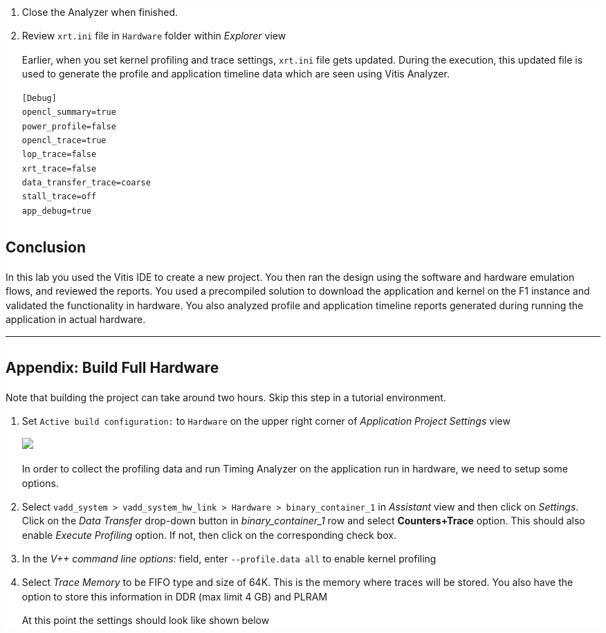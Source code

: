 
1. Close the Analyzer when finished. 

1. Review `xrt.ini` file in `Hardware` folder within *Explorer* view

   Earlier, when you set kernel profiling and trace settings, `xrt.ini` file gets updated. During the execution, this updated file is used to generate the profile and application timeline data which are seen using Vitis Analyzer.

   ```
   [Debug]
   opencl_summary=true
   power_profile=false
   opencl_trace=true
   lop_trace=false
   xrt_trace=false
   data_transfer_trace=coarse
   stall_trace=off
   app_debug=true
   ```

## Conclusion

In this lab you used the Vitis IDE to create a new project. You then ran the design using the software and hardware emulation flows, and reviewed the reports. You used a precompiled solution to download the application and kernel on the F1 instance and validated the functionality in hardware. You also analyzed profile and application timeline reports generated during running the application in actual hardware.

---------------------------------------

## Appendix: Build Full Hardware

Note that building the project can take around two hours. Skip this step in a tutorial environment.

1. Set `Active build configuration:` to `Hardware` on the upper right corner of *Application Project Settings* view

   ![](./images/Vitis_intro/hardware.png)

   In order to collect the profiling data and run Timing Analyzer on the application run in hardware, we need to setup some options.

1. Select `vadd_system > vadd_system_hw_link > Hardware > binary_container_1` in *Assistant* view and then click on *Settings*. Click on the *Data Transfer* drop-down button in *binary\_container\_1* row and select **Counters+Trace** option. This should also enable *Execute Profiling* option. If not, then click on the corresponding check box.

1. In the *V++ command line options:* field, enter `--profile.data all` to enable kernel profiling

1. Select *Trace Memory* to be FIFO type and size of 64K. This is the memory where traces will be stored. You also have the option to store this information in DDR (max limit 4 GB) and PLRAM

   At this point the settings should look like shown below
